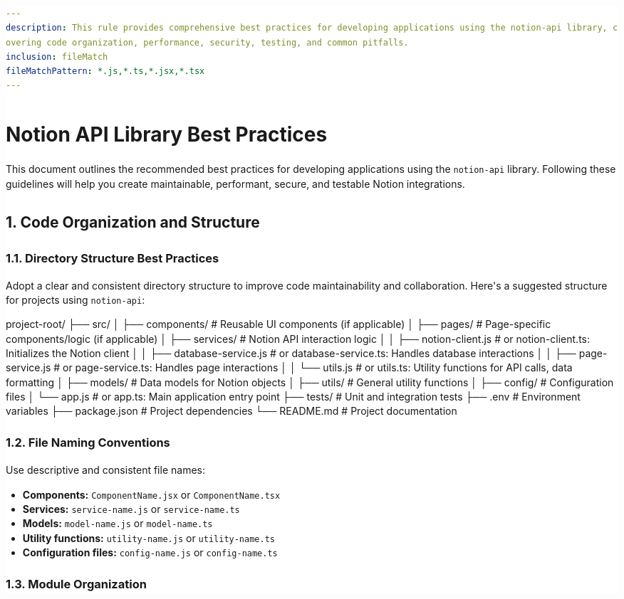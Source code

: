 ```yaml
---
description: This rule provides comprehensive best practices for developing applications using the notion-api library, covering code organization, performance, security, testing, and common pitfalls.
inclusion: fileMatch
fileMatchPattern: *.js,*.ts,*.jsx,*.tsx
---
```

# Notion API Library Best Practices

This document outlines the recommended best practices for developing applications using the `notion-api` library. Following these guidelines will help you create maintainable, performant, secure, and testable Notion integrations.

## 1. Code Organization and Structure

### 1.1. Directory Structure Best Practices

Adopt a clear and consistent directory structure to improve code maintainability and collaboration. Here's a suggested structure for projects using `notion-api`:


project-root/
 ├── src/
 │   ├── components/        # Reusable UI components (if applicable)
 │   ├── pages/             # Page-specific components/logic (if applicable)
 │   ├── services/          # Notion API interaction logic
 │   │   ├── notion-client.js  # or notion-client.ts: Initializes the Notion client
 │   │   ├── database-service.js # or database-service.ts: Handles database interactions
 │   │   ├── page-service.js     # or page-service.ts: Handles page interactions
 │   │   └── utils.js          # or utils.ts: Utility functions for API calls, data formatting
 │   ├── models/             # Data models for Notion objects
 │   ├── utils/              # General utility functions
 │   ├── config/             # Configuration files
 │   └── app.js              # or app.ts: Main application entry point
 ├── tests/              # Unit and integration tests
 ├── .env                 # Environment variables
 ├── package.json          # Project dependencies
 └── README.md            # Project documentation


### 1.2. File Naming Conventions

Use descriptive and consistent file names:

*   **Components:** `ComponentName.jsx` or `ComponentName.tsx`
*   **Services:** `service-name.js` or `service-name.ts`
*   **Models:** `model-name.js` or `model-name.ts`
*   **Utility functions:** `utility-name.js` or `utility-name.ts`
*   **Configuration files:** `config-name.js` or `config-name.ts`

### 1.3. Module Organization

